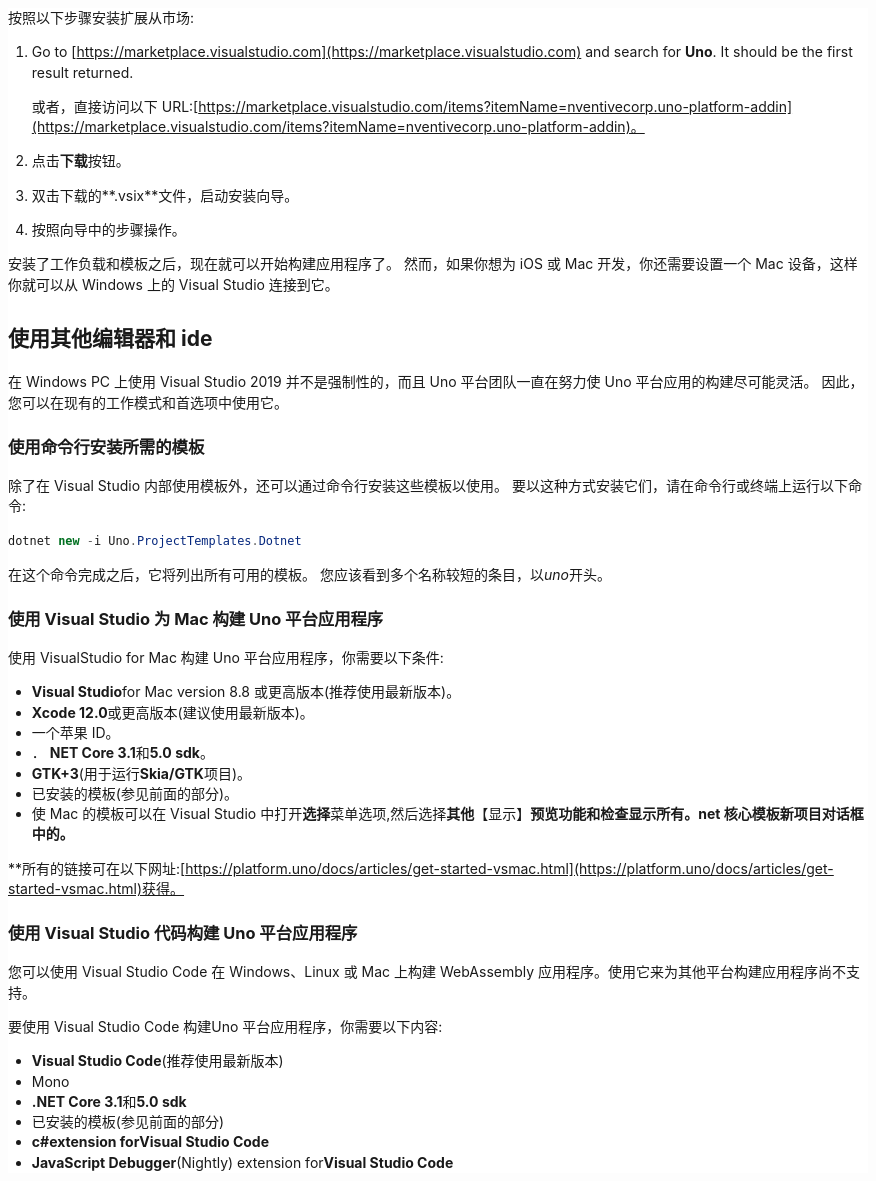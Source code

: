按照以下步骤安装扩展从市场:

1.  Go to [https://marketplace.visualstudio.com](https://marketplace.visualstudio.com) and search for **Uno**. It should be the first result returned.

    或者，直接访问以下 URL:[https://marketplace.visualstudio.com/items?itemName=nventivecorp.uno-platform-addin](https://marketplace.visualstudio.com/items?itemName=nventivecorp.uno-platform-addin)。

2.  点击**下载**按钮。
3.  双击下载的**.vsix**文件，启动安装向导。
4.  按照向导中的步骤操作。

安装了工作负载和模板之后，现在就可以开始构建应用程序了。 然而，如果你想为 iOS 或 Mac 开发，你还需要设置一个 Mac 设备，这样你就可以从 Windows 上的 Visual Studio 连接到它。

## 使用其他编辑器和 ide

在 Windows PC 上使用 Visual Studio 2019 并不是强制性的，而且 Uno 平台团队一直在努力使 Uno 平台应用的构建尽可能灵活。 因此，您可以在现有的工作模式和首选项中使用它。

### 使用命令行安装所需的模板

除了在 Visual Studio 内部使用模板外，还可以通过命令行安装这些模板以使用。 要以这种方式安装它们，请在命令行或终端上运行以下命令:

```cs
dotnet new -i Uno.ProjectTemplates.Dotnet
```

在这个命令完成之后，它将列出所有可用的模板。 您应该看到多个名称较短的条目，以*uno*开头。

### 使用 Visual Studio 为 Mac 构建 Uno 平台应用程序

使用 VisualStudio for Mac 构建 Uno 平台应用程序，你需要以下条件:

*   **Visual Studio**for Mac version 8.8 或更高版本(推荐使用最新版本)。
*   **Xcode 12.0**或更高版本(建议使用最新版本)。
*   一个苹果 ID。
*   ． **NET Core 3.1**和**5.0 sdk**。
*   **GTK+3**(用于运行**Skia/GTK**项目)。
*   已安装的模板(参见前面的部分)。
*   使 Mac 的模板可以在 Visual Studio 中打开**选择**菜单选项,然后选择**其他**【显示】****预览功能和检查显示所有。net 核心模板新项目对话框中的**。**

 **所有的链接可在以下网址:[https://platform.uno/docs/articles/get-started-vsmac.html](https://platform.uno/docs/articles/get-started-vsmac.html)获得。

### 使用 Visual Studio 代码构建 Uno 平台应用程序

您可以使用 Visual Studio Code 在 Windows、Linux 或 Mac 上构建 WebAssembly 应用程序。使用它来为其他平台构建应用程序尚不支持。

要使用 Visual Studio Code 构建Uno 平台应用程序，你需要以下内容:

*   **Visual Studio Code**(推荐使用最新版本)
*   Mono
*   **.NET Core 3.1**和**5.0 sdk**
*   已安装的模板(参见前面的部分)
*   **c#**extension for**Visual Studio Code**
*   **JavaScript Debugger**(Nightly) extension for**Visual Studio Code**
